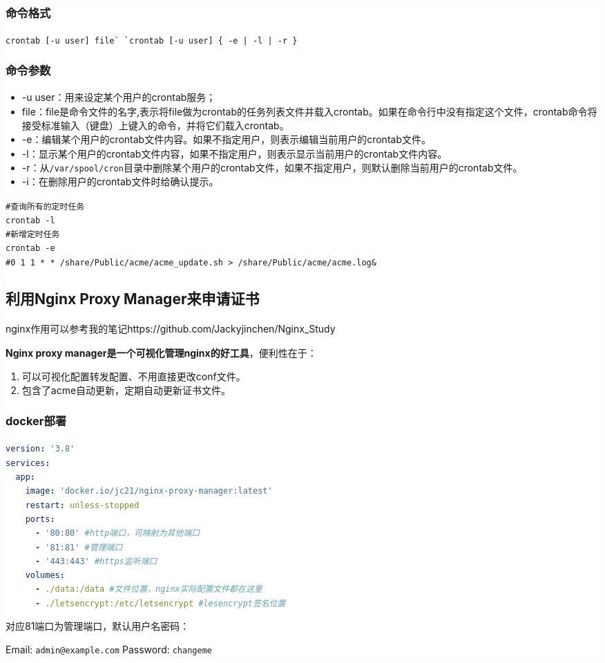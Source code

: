 ### **命令格式**

```
crontab [-u user] file` `crontab [-u user] { -e | -l | -r }
```

### **命令参数**

- -u user：用来设定某个用户的crontab服务；
- file：file是命令文件的名字,表示将file做为crontab的任务列表文件并载入crontab。如果在命令行中没有指定这个文件，crontab命令将接受标准输入（键盘）上键入的命令，并将它们载入crontab。
- -e：编辑某个用户的crontab文件内容。如果不指定用户，则表示编辑当前用户的crontab文件。
- -l：显示某个用户的crontab文件内容，如果不指定用户，则表示显示当前用户的crontab文件内容。
- -r：从`/var/spool/cron`目录中删除某个用户的crontab文件，如果不指定用户，则默认删除当前用户的crontab文件。
- -i：在删除用户的crontab文件时给确认提示。

```shell
#查询所有的定时任务
crontab -l
#新增定时任务
crontab -e
#0 1 1 * * /share/Public/acme/acme_update.sh > /share/Public/acme/acme.log& 
```



## 利用Nginx Proxy Manager来申请证书

nginx作用可以参考我的笔记https://github.com/Jackyjinchen/Nginx_Study

**Nginx proxy manager是一个可视化管理nginx的好工具**，便利性在于：

1. 可以可视化配置转发配置、不用直接更改conf文件。
2. 包含了acme自动更新，定期自动更新证书文件。

### docker部署

```yaml
version: '3.8'
services:
  app:
    image: 'docker.io/jc21/nginx-proxy-manager:latest'
    restart: unless-stopped
    ports:
      - '80:80' #http端口，可映射为其他端口
      - '81:81' #管理端口
      - '443:443' #https监听端口
    volumes:
      - ./data:/data #文件位置，nginx实际配置文件都在这里
      - ./letsencrypt:/etc/letsencrypt #lesencrypt签名位置
```

对应81端口为管理端口，默认用户名密码：

Email: `admin@example.com`
Password: `changeme`

